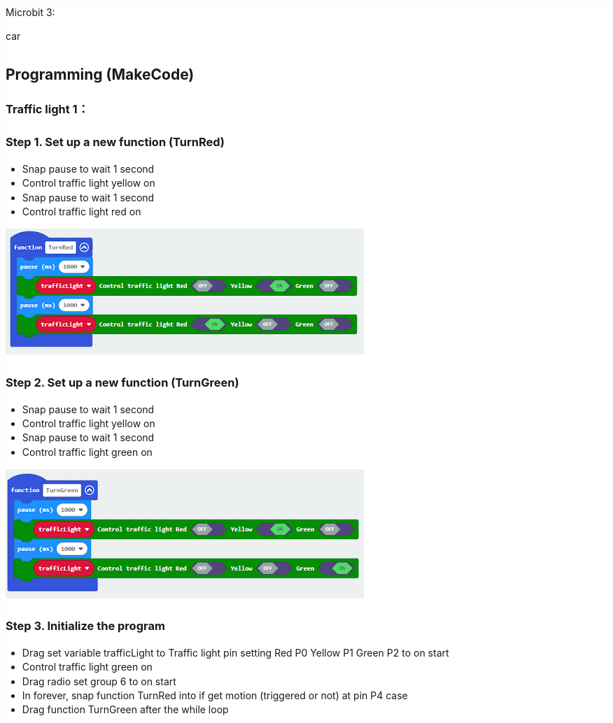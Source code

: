 <P>
Microbit 3:
<P>
<P>
car
<P>

## Programming (MakeCode) 
### Traffic light 1：
### Step 1. Set up a new function (TurnRed) 
+ Snap pause to wait 1 second 
+ Control traffic light yellow on 
+ Snap pause to wait 1 second 
+ Control traffic light red on 
 
![](picture/9/9_12.png)


### Step 2. Set up a new function (TurnGreen) 
+ Snap pause to wait 1 second 
+ Control traffic light yellow on 
+ Snap pause to wait 1 second 
+ Control traffic light green on 
 
![](picture/9/9_14.png)


### Step 3. Initialize the program 
+ Drag set variable trafficLight to Traffic light pin setting Red P0 Yellow P1 Green P2 to on start 
+ Control traffic light green on 
+ Drag radio set group 6 to on start   
+ In forever, snap function TurnRed into if get motion (triggered or not) at pin P4 case 
+ Drag function TurnGreen after the while loop 
 